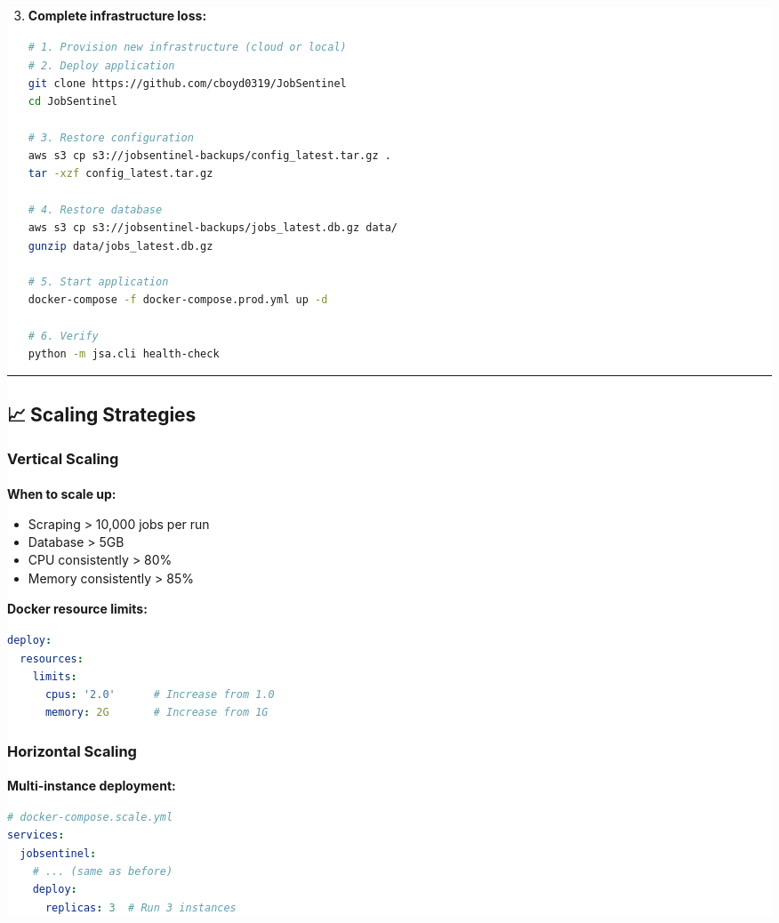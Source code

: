 3. **Complete infrastructure loss:**
   ```bash
   # 1. Provision new infrastructure (cloud or local)
   # 2. Deploy application
   git clone https://github.com/cboyd0319/JobSentinel
   cd JobSentinel
   
   # 3. Restore configuration
   aws s3 cp s3://jobsentinel-backups/config_latest.tar.gz .
   tar -xzf config_latest.tar.gz
   
   # 4. Restore database
   aws s3 cp s3://jobsentinel-backups/jobs_latest.db.gz data/
   gunzip data/jobs_latest.db.gz
   
   # 5. Start application
   docker-compose -f docker-compose.prod.yml up -d
   
   # 6. Verify
   python -m jsa.cli health-check
   ```

---

## 📈 Scaling Strategies

### Vertical Scaling

**When to scale up:**
- Scraping > 10,000 jobs per run
- Database > 5GB
- CPU consistently > 80%
- Memory consistently > 85%

**Docker resource limits:**
```yaml
deploy:
  resources:
    limits:
      cpus: '2.0'      # Increase from 1.0
      memory: 2G       # Increase from 1G
```

### Horizontal Scaling

**Multi-instance deployment:**

```yaml
# docker-compose.scale.yml
services:
  jobsentinel:
    # ... (same as before)
    deploy:
      replicas: 3  # Run 3 instances
```
